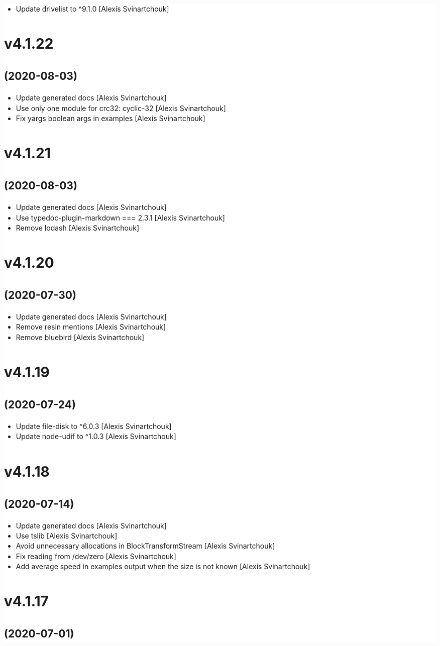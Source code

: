 * Update drivelist to ^9.1.0 [Alexis Svinartchouk]

# v4.1.22
## (2020-08-03)

* Update generated docs [Alexis Svinartchouk]
* Use only one module for crc32: cyclic-32 [Alexis Svinartchouk]
* Fix yargs boolean args in examples [Alexis Svinartchouk]

# v4.1.21
## (2020-08-03)

* Update generated docs [Alexis Svinartchouk]
* Use typedoc-plugin-markdown === 2.3.1 [Alexis Svinartchouk]
* Remove lodash [Alexis Svinartchouk]

# v4.1.20
## (2020-07-30)

* Update generated docs [Alexis Svinartchouk]
* Remove resin mentions [Alexis Svinartchouk]
* Remove bluebird [Alexis Svinartchouk]

# v4.1.19
## (2020-07-24)

* Update file-disk to ^6.0.3 [Alexis Svinartchouk]
* Update node-udif to ^1.0.3 [Alexis Svinartchouk]

# v4.1.18
## (2020-07-14)

* Update generated docs [Alexis Svinartchouk]
* Use tslib [Alexis Svinartchouk]
* Avoid unnecessary allocations in BlockTransformStream [Alexis Svinartchouk]
* Fix reading from /dev/zero [Alexis Svinartchouk]
* Add average speed in examples output when the size is not known [Alexis Svinartchouk]

# v4.1.17
## (2020-07-01)
